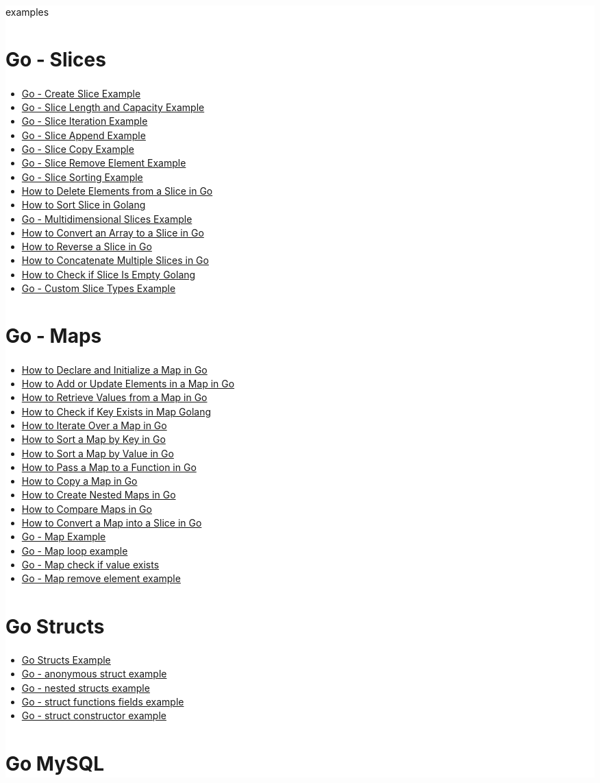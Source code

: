examples</a></li></ul></div><h1 style="text-align: left;">Go - Slices</h1><div style="text-align: left;"><ul style="text-align: left;"><li><a href="https://www.sourcecodeexamples.net/2021/05/go-create-slice-example.html" target="_blank">Go - Create Slice Example</a></li><li><a href="https://www.sourcecodeexamples.net/2021/05/go-slice-length-and-capacity-example.html" target="_blank">Go - Slice Length and Capacity Example</a></li><li><a href="https://www.sourcecodeexamples.net/2021/05/go-slice-iteration-example.html" target="_blank">Go - Slice Iteration Example</a></li><li><a href="https://www.sourcecodeexamples.net/2021/05/go-slice-append-example.html" target="_blank">Go - Slice Append Example</a></li><li><a href="https://www.sourcecodeexamples.net/2021/05/go-slice-copy-example.html" target="_blank">Go - Slice Copy Example</a></li><li><a href="https://www.sourcecodeexamples.net/2021/05/go-slice-remove-element-example.html" target="_blank">Go - Slice Remove Element Example</a></li><li><a href="https://www.sourcecodeexamples.net/2021/05/go-slice-sorting-example.html" target="_blank">Go - Slice Sorting Example</a>&nbsp;</li><li><a href="https://www.sourcecodeexamples.net/2023/11/how-to-delete-elements-from-slice-in-go.html" target="_blank">How to Delete Elements from a Slice in Go</a>&nbsp;</li><li><a href="https://www.sourcecodeexamples.net/2023/11/how-to-sort-slice-in-golang.html" target="_blank">How to Sort Slice in Golang</a>&nbsp;</li><li><a href="https://www.sourcecodeexamples.net/2023/11/go-multidimensional-slices-example.html" target="_blank">Go - Multidimensional Slices Example</a>&nbsp;</li><li><a href="https://www.sourcecodeexamples.net/2023/11/how-to-convert-array-to-slice-in-go.html" target="_blank">How to Convert an Array to a Slice in Go</a>&nbsp;</li><li><a href="https://www.sourcecodeexamples.net/2023/11/how-to-reverse-slice-in-go.html" target="_blank">How to Reverse a Slice in Go</a>&nbsp;</li><li><a href="https://www.sourcecodeexamples.net/2023/11/how-to-concatenate-multiple-slices-in-go.html" target="_blank">How to Concatenate Multiple Slices in Go</a>&nbsp;</li><li><a href="https://www.sourcecodeexamples.net/2023/11/how-to-check-if-slice-is-empty-golang.html" target="_blank">How to Check if Slice Is Empty Golang</a>&nbsp;</li><li><a href="https://www.sourcecodeexamples.net/2023/11/go-custom-slice-types-example.html" target="_blank">Go - Custom Slice Types Example</a></li></ul></div><h1 style="text-align: left;">Go - Maps</h1><div><ul style="text-align: left;"><li><a href="https://www.sourcecodeexamples.net/2023/11/how-to-declare-and-initialize-map-in-go.html" target="_blank">How to Declare and Initialize a Map in Go</a></li><li><a href="https://www.sourcecodeexamples.net/2023/11/how-to-add-or-update-elements-in-map-in-go.html" target="_blank">How to Add or Update Elements in a Map in Go</a></li><li><a href="https://www.sourcecodeexamples.net/2023/11/how-to-retrieve-values-from-map-in-go.html" target="_blank">How to Retrieve Values from a Map in Go</a></li><li><a href="https://www.sourcecodeexamples.net/2023/11/how-to-check-if-key-exists-in-map-golang.html" target="_blank">How to Check if Key Exists in Map Golang</a></li><li><a href="https://www.sourcecodeexamples.net/2023/11/how-to-iterate-over-map-in-go.html" target="_blank">How to Iterate Over a Map in Go</a></li><li><a href="https://www.sourcecodeexamples.net/2023/11/how-to-sort-map-by-key-in-go.html" target="_blank">How to Sort a Map by Key in Go</a></li><li><a href="https://www.sourcecodeexamples.net/2023/11/how-to-sort-map-by-value-in-go.html" target="_blank">How to Sort a Map by Value in Go</a></li><li><a href="https://www.sourcecodeexamples.net/2023/11/how-to-pass-map-to-function-in-go.html" target="_blank">How to Pass a Map to a Function in Go</a></li><li><a href="https://www.sourcecodeexamples.net/2023/11/how-to-copy-map-in-go.html" target="_blank">How to Copy a Map in Go</a></li><li><a href="https://www.sourcecodeexamples.net/2023/11/how-to-create-nested-maps-in-go.html" target="_blank">How to Create Nested Maps in Go</a></li><li><a href="https://www.sourcecodeexamples.net/2023/11/how-to-compare-maps-in-go.html" target="_blank">How to Compare Maps in Go</a></li><li><a href="https://www.sourcecodeexamples.net/2023/11/how-to-convert-map-into-slice-in-go.html" target="_blank">How to Convert a Map into a Slice in Go</a></li><li><a href="https://www.sourcecodeexamples.net/2021/05/go-map-example.html" target="_blank">Go - Map Example</a></li><li><a href="https://www.sourcecodeexamples.net/2021/05/go-map-loop-example.html" target="_blank">Go - Map loop example</a></li><li><a href="https://www.sourcecodeexamples.net/2021/05/go-map-check-if-value-exists.html" target="_blank">Go - Map check if value exists</a></li><li><a href="https://www.sourcecodeexamples.net/2021/05/go-map-remove-element-example.html" target="_blank">Go - Map remove element example</a></li></ul></div><h1 style="text-align: left;">Go Structs</h1><div><ul style="text-align: left;"><li><a href="https://www.sourcecodeexamples.net/2021/05/go-structs-example.html" target="_blank">Go Structs Example</a></li><li><a href="https://www.sourcecodeexamples.net/2021/05/go-anonymous-struct-example.html" target="_blank">Go - anonymous struct example</a></li><li><a href="https://www.sourcecodeexamples.net/2021/05/go-nested-structs-example.html" target="_blank">Go - nested structs example</a></li><li><a href="https://www.sourcecodeexamples.net/2021/05/go-struct-functions-fields-example.html" target="_blank">Go - struct functions fields example</a></li><li><a href="https://www.sourcecodeexamples.net/2021/05/go-struct-constructor-example.html" target="_blank">Go - struct constructor example</a></li></ul></div><div><h1 style="text-align: left;">Go MySQL